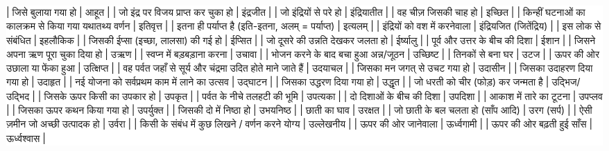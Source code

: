| जिसे बुलाया गया हो                                                                                                     | आहूत                                           |
| जो इंद्र पर विजय प्राप्त कर चुका हो                                                                                    | इंद्रजीत                                       |
| जो इंद्रियों से परे हो                                                                                                 | इंद्रियातीत                                    |
| वह चीज़ जिसकी चाह हो                                                                                                   | इच्छित                                         |
| किन्हीं घटनाओं का कालक्रम से किया गया यथातथ्य वर्णन                                                                    | इतिवृत्त                                       |
| इतना ही पर्याप्त है (इति-इतना, अलम् = पर्याप्त)                                                                        | इत्यलम्                                        |
| इंद्रियों को वश में करनेवाला                                                                                           | इंद्रियजित (जितेंद्रिय)                        |
| इस लोक से संबंधित                                                                                                      | इहलौकिक                                        |
| जिसकी ईप्सा (इच्छा, लालसा) की गई हो                                                                                    | ईप्सित                                         |
| जो दूसरे की उन्नति देखकर जलता हो                                                                                       | ईर्ष्यालु                                      |
| पूर्व और उत्तर के बीच की दिशा                                                                                          | ईशान                                           |
| जिसने अपना ऋण पूरा चुका दिया हो                                                                                        | उऋण                                            |
| स्वप्न में बड़बड़ाना करना                                                                                              | उचावा                                          |
| भोजन करने के बाद बचा हुआ अन्न/जूठन                                                                                     | उच्छिष्ट                                       |
| तिनकों से बना घर                                                                                                       | उटज                                            |
| ऊपर की ओर उछाला या फेंका हुआ                                                                                           | उत्क्षिप्त                                     |
| वह पर्वत जहाँ से सूर्य और चंद्रमा उदित होते माने जाते हैं                                                              | उदयाचल                                         |
| जिसका मन जगत् से उचट गया हो                                                                                            | उदासीन                                         |
| जिसका उदाहरण दिया गया हो                                                                                               | उदाहृत                                         |
| नई योजना को सर्वप्रथम काम में लाने का उत्सव                                                                            | उद्घाटन                                        |
| जिसका उद्धरण दिया गया हो                                                                                               | उद्धृत                                         |
| जो धरती को चीर (फोड़) कर जन्मता है                                                                                     | उद्भिज/उद्भिद                                  |
| जिसके ऊपर किसी का उपकार हो                                                                                             | उपकृत                                          |
| पर्वत के नीचे तलहटी की भूमि                                                                                            | उपत्यका                                        |
| दो दिशाओं के बीच की दिशा                                                                                               | उपदिशा                                         |
| आकाश में तारे का टूटना                                                                                                 | उपप्लव                                         |
| जिसका ऊपर कथन किया गया हो                                                                                              | उपर्युक्त                                      |
| जिसकी दो में निष्ठा हो                                                                                                 | उभयनिष्ठ                                       |
| छाती का घाव                                                                                                            | उरक्षत                                         |
| जो छाती के बल चलता हो (साँप आदि)                                                                                       | उरग (सर्प)                                     |
| ऐसी ज़मीन जो अच्छी उत्पादक हो                                                                                          | उर्वरा                                         |
| किसी के संबंध में कुछ लिखने / वर्णन करने योग्य                                                                         | उल्लेखनीय                                      |
| ऊपर की ओर जानेवाला                                                                                                     | ऊर्ध्वगामी                                     |
| ऊपर की ओर बढ़ती हुई साँस                                                                                               | ऊर्ध्वश्वास                                    |